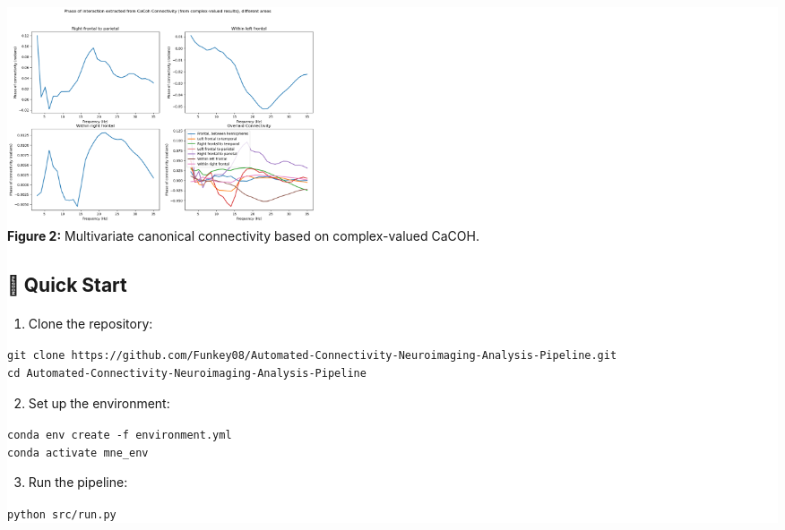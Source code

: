 <img src="results/phase_of_interaction_from_canonical_connectivity_from_complex_valued_results_CONCISE.png" alt="Canonical Connectivity" width="40%">
<figcaption><b>Figure 2:</b> Multivariate canonical connectivity based on complex-valued CaCOH.</figcaption>
</figure>

## 🚀 Quick Start

1. Clone the repository:
```
git clone https://github.com/Funkey08/Automated-Connectivity-Neuroimaging-Analysis-Pipeline.git
cd Automated-Connectivity-Neuroimaging-Analysis-Pipeline
```
2. Set up the environment:
```
conda env create -f environment.yml
conda activate mne_env
```
3. Run the pipeline:
```
python src/run.py
```

